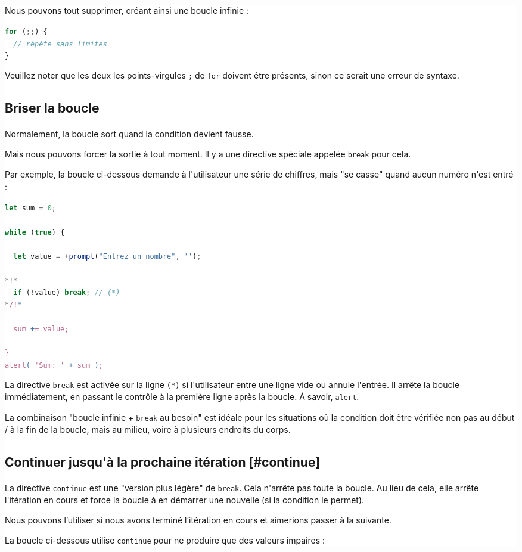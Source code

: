 Nous pouvons tout supprimer, créant ainsi une boucle infinie :

```js
for (;;) {
  // répète sans limites
}
```

Veuillez noter que les deux les points-virgules `;` de `for` doivent être présents, sinon ce serait une erreur de syntaxe.

## Briser la boucle

Normalement, la boucle sort quand la condition devient fausse.

Mais nous pouvons forcer la sortie à tout moment. Il y a une directive spéciale appelée `break` pour cela.

Par exemple, la boucle ci-dessous demande à l'utilisateur une série de chiffres, mais "se casse" quand aucun numéro n'est entré :

```js run
let sum = 0;

while (true) {

  let value = +prompt("Entrez un nombre", '');

*!*
  if (!value) break; // (*)
*/!*

  sum += value;

}
alert( 'Sum: ' + sum );
```

La directive `break` est activée sur la ligne `(*)` si l'utilisateur entre une ligne vide ou annule l'entrée. Il arrête la boucle immédiatement, en passant le contrôle à la première ligne après la boucle. À savoir, `alert`.

La combinaison "boucle infinie + `break` au besoin" est idéale pour les situations où la condition doit être vérifiée non pas au début / à la fin de la boucle, mais au milieu, voire à plusieurs endroits du corps.

## Continuer jusqu'à la prochaine itération [#continue]

La directive `continue` est une "version plus légère" de `break`. Cela n'arrête pas toute la boucle. Au lieu de cela, elle arrête l'itération en cours et force la boucle à en démarrer une nouvelle (si la condition le permet).

Nous pouvons l’utiliser si nous avons terminé l’itération en cours et aimerions passer à la suivante.

La boucle ci-dessous utilise `continue` pour ne produire que des valeurs impaires :
